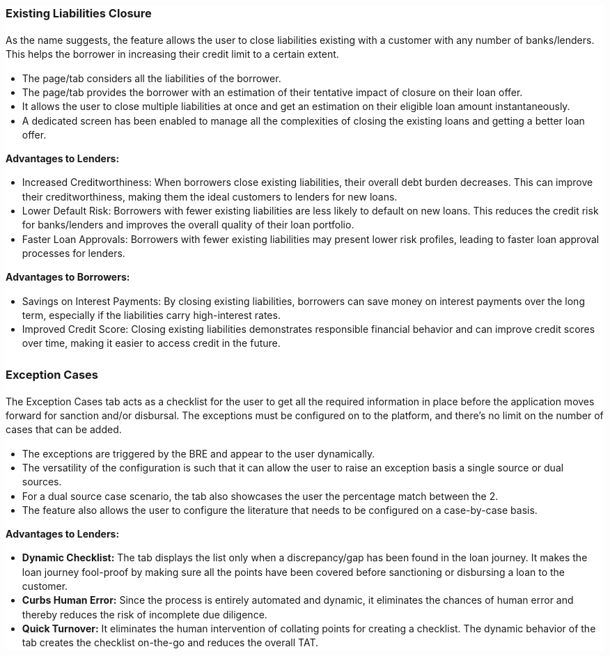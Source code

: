 ### Existing Liabilities Closure

As the name suggests, the feature allows the user to close liabilities existing with a customer with any number of banks/lenders. This helps the borrower in increasing their credit limit to a certain extent.

- The page/tab considers all the liabilities of the borrower.
- The page/tab provides the borrower with an estimation of their tentative impact of closure on their loan offer.
- It allows the user to close multiple liabilities at once and get an estimation on their eligible loan amount instantaneously.
- A dedicated screen has been enabled to manage all the complexities of closing the existing loans and getting a better loan offer.

**Advantages to Lenders:**

- Increased Creditworthiness: When borrowers close existing liabilities, their overall debt burden decreases. This can improve their creditworthiness, making them the ideal customers to lenders for new loans.
- Lower Default Risk: Borrowers with fewer existing liabilities are less likely to default on new loans. This reduces the credit risk for banks/lenders and improves the overall quality of their loan portfolio.
- Faster Loan Approvals: Borrowers with fewer existing liabilities may present lower risk profiles, leading to faster loan approval processes for lenders.

**Advantages to Borrowers:**

- Savings on Interest Payments: By closing existing liabilities, borrowers can save money on interest payments over the long term, especially if the liabilities carry high-interest rates.
- Improved Credit Score: Closing existing liabilities demonstrates responsible financial behavior and can improve credit scores over time, making it easier to access credit in the future.

### Exception Cases

The Exception Cases tab acts as a checklist for the user to get all the required information in place before the application moves forward for sanction and/or disbursal. The exceptions must be configured on to the platform, and there’s no limit on the number of cases that can be added.

- The exceptions are triggered by the BRE and appear to the user dynamically.
- The versatility of the configuration is such that it can allow the user to raise an exception basis a single source or dual sources.
- For a dual source case scenario, the tab also showcases the user the percentage match between the 2.
- The feature also allows the user to configure the literature that needs to be configured on a case-by-case basis.

**Advantages to Lenders:**

- **Dynamic Checklist:** The tab displays the list only when a discrepancy/gap has been found in the loan journey. It makes the loan journey fool-proof by making sure all the points have been covered before sanctioning or disbursing a loan to the customer.
- **Curbs Human Error:** Since the process is entirely automated and dynamic, it eliminates the chances of human error and thereby reduces the risk of incomplete due diligence.
- **Quick Turnover:** It eliminates the human intervention of collating points for creating a checklist. The dynamic behavior of the tab creates the checklist on-the-go and reduces the overall TAT.
